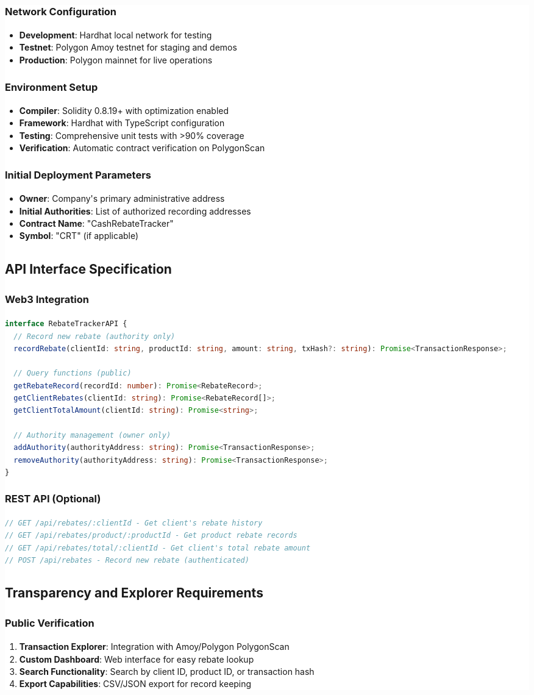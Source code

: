 ### Network Configuration
- **Development**: Hardhat local network for testing
- **Testnet**: Polygon Amoy testnet for staging and demos
- **Production**: Polygon mainnet for live operations

### Environment Setup
- **Compiler**: Solidity 0.8.19+ with optimization enabled
- **Framework**: Hardhat with TypeScript configuration
- **Testing**: Comprehensive unit tests with >90% coverage
- **Verification**: Automatic contract verification on PolygonScan

### Initial Deployment Parameters
- **Owner**: Company's primary administrative address
- **Initial Authorities**: List of authorized recording addresses
- **Contract Name**: "CashRebateTracker"
- **Symbol**: "CRT" (if applicable)

## API Interface Specification

### Web3 Integration
```typescript
interface RebateTrackerAPI {
  // Record new rebate (authority only)
  recordRebate(clientId: string, productId: string, amount: string, txHash?: string): Promise<TransactionResponse>;
  
  // Query functions (public)
  getRebateRecord(recordId: number): Promise<RebateRecord>;
  getClientRebates(clientId: string): Promise<RebateRecord[]>;
  getClientTotalAmount(clientId: string): Promise<string>;
  
  // Authority management (owner only)
  addAuthority(authorityAddress: string): Promise<TransactionResponse>;
  removeAuthority(authorityAddress: string): Promise<TransactionResponse>;
}
```

### REST API (Optional)
```typescript
// GET /api/rebates/:clientId - Get client's rebate history
// GET /api/rebates/product/:productId - Get product rebate records
// GET /api/rebates/total/:clientId - Get client's total rebate amount
// POST /api/rebates - Record new rebate (authenticated)
```

## Transparency and Explorer Requirements

### Public Verification
1. **Transaction Explorer**: Integration with Amoy/Polygon PolygonScan
2. **Custom Dashboard**: Web interface for easy rebate lookup
3. **Search Functionality**: Search by client ID, product ID, or transaction hash
4. **Export Capabilities**: CSV/JSON export for record keeping
